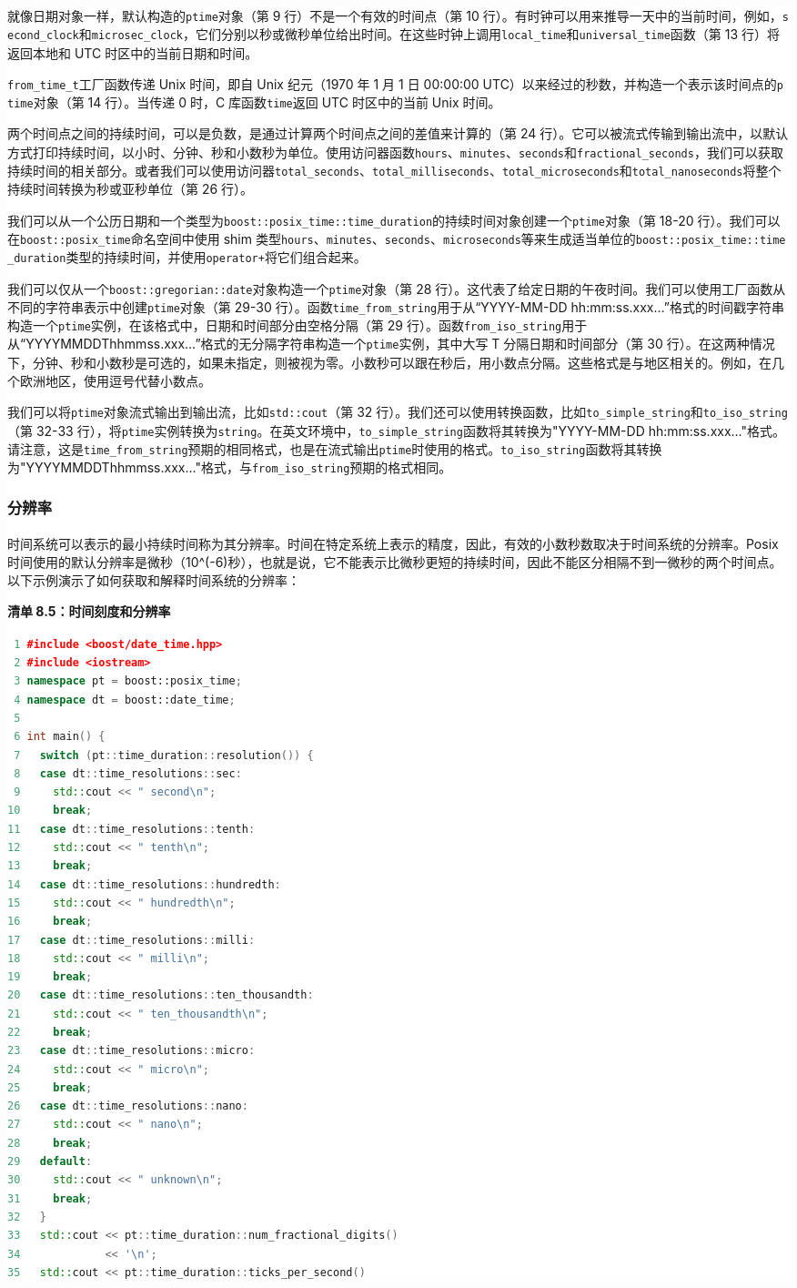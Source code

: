 就像日期对象一样，默认构造的`ptime`对象（第 9 行）不是一个有效的时间点（第 10 行）。有时钟可以用来推导一天中的当前时间，例如，`second_clock`和`microsec_clock`，它们分别以秒或微秒单位给出时间。在这些时钟上调用`local_time`和`universal_time`函数（第 13 行）将返回本地和 UTC 时区中的当前日期和时间。

`from_time_t`工厂函数传递 Unix 时间，即自 Unix 纪元（1970 年 1 月 1 日 00:00:00 UTC）以来经过的秒数，并构造一个表示该时间点的`ptime`对象（第 14 行）。当传递 0 时，C 库函数`time`返回 UTC 时区中的当前 Unix 时间。

两个时间点之间的持续时间，可以是负数，是通过计算两个时间点之间的差值来计算的（第 24 行）。它可以被流式传输到输出流中，以默认方式打印持续时间，以小时、分钟、秒和小数秒为单位。使用访问器函数`hours`、`minutes`、`seconds`和`fractional_seconds`，我们可以获取持续时间的相关部分。或者我们可以使用访问器`total_seconds`、`total_milliseconds`、`total_microseconds`和`total_nanoseconds`将整个持续时间转换为秒或亚秒单位（第 26 行）。

我们可以从一个公历日期和一个类型为`boost::posix_time::time_duration`的持续时间对象创建一个`ptime`对象（第 18-20 行）。我们可以在`boost::posix_time`命名空间中使用 shim 类型`hours`、`minutes`、`seconds`、`microseconds`等来生成适当单位的`boost::posix_time::time_duration`类型的持续时间，并使用`operator+`将它们组合起来。

我们可以仅从一个`boost::gregorian::date`对象构造一个`ptime`对象（第 28 行）。这代表了给定日期的午夜时间。我们可以使用工厂函数从不同的字符串表示中创建`ptime`对象（第 29-30 行）。函数`time_from_string`用于从“YYYY-MM-DD hh:mm:ss.xxx…”格式的时间戳字符串构造一个`ptime`实例，在该格式中，日期和时间部分由空格分隔（第 29 行）。函数`from_iso_string`用于从“YYYYMMDDThhmmss.xxx…”格式的无分隔字符串构造一个`ptime`实例，其中大写 T 分隔日期和时间部分（第 30 行）。在这两种情况下，分钟、秒和小数秒是可选的，如果未指定，则被视为零。小数秒可以跟在秒后，用小数点分隔。这些格式是与地区相关的。例如，在几个欧洲地区，使用逗号代替小数点。

我们可以将`ptime`对象流式输出到输出流，比如`std::cout`（第 32 行）。我们还可以使用转换函数，比如`to_simple_string`和`to_iso_string`（第 32-33 行），将`ptime`实例转换为`string`。在英文环境中，`to_simple_string`函数将其转换为"YYYY-MM-DD hh:mm:ss.xxx…"格式。请注意，这是`time_from_string`预期的相同格式，也是在流式输出`ptime`时使用的格式。`to_iso_string`函数将其转换为"YYYYMMDDThhmmss.xxx…"格式，与`from_iso_string`预期的格式相同。

### 分辨率

时间系统可以表示的最小持续时间称为其分辨率。时间在特定系统上表示的精度，因此，有效的小数秒数取决于时间系统的分辨率。Posix 时间使用的默认分辨率是微秒（10^(-6)秒），也就是说，它不能表示比微秒更短的持续时间，因此不能区分相隔不到一微秒的两个时间点。以下示例演示了如何获取和解释时间系统的分辨率：

**清单 8.5：时间刻度和分辨率**

```cpp
 1 #include <boost/date_time.hpp>
 2 #include <iostream>
 3 namespace pt = boost::posix_time;
 4 namespace dt = boost::date_time;
 5 
 6 int main() {
 7   switch (pt::time_duration::resolution()) {
 8   case dt::time_resolutions::sec:
 9     std::cout << " second\n";
10     break;
11   case dt::time_resolutions::tenth:
12     std::cout << " tenth\n";
13     break;
14   case dt::time_resolutions::hundredth:
15     std::cout << " hundredth\n";
16     break;
17   case dt::time_resolutions::milli:
18     std::cout << " milli\n";
19     break;
20   case dt::time_resolutions::ten_thousandth:
21     std::cout << " ten_thousandth\n";
22     break;
23   case dt::time_resolutions::micro:
24     std::cout << " micro\n";
25     break;
26   case dt::time_resolutions::nano:
27     std::cout << " nano\n";
28     break;
29   default:
30     std::cout << " unknown\n";
31     break;
32   }
33   std::cout << pt::time_duration::num_fractional_digits()
34             << '\n';
35   std::cout << pt::time_duration::ticks_per_second() 
```